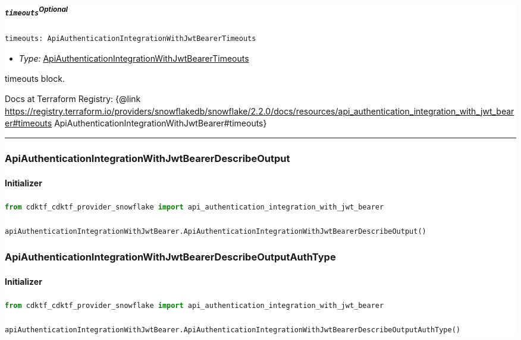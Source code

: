 ##### `timeouts`<sup>Optional</sup> <a name="timeouts" id="@cdktf/provider-snowflake.apiAuthenticationIntegrationWithJwtBearer.ApiAuthenticationIntegrationWithJwtBearerConfig.property.timeouts"></a>

```python
timeouts: ApiAuthenticationIntegrationWithJwtBearerTimeouts
```

- *Type:* <a href="#@cdktf/provider-snowflake.apiAuthenticationIntegrationWithJwtBearer.ApiAuthenticationIntegrationWithJwtBearerTimeouts">ApiAuthenticationIntegrationWithJwtBearerTimeouts</a>

timeouts block.

Docs at Terraform Registry: {@link https://registry.terraform.io/providers/snowflakedb/snowflake/2.2.0/docs/resources/api_authentication_integration_with_jwt_bearer#timeouts ApiAuthenticationIntegrationWithJwtBearer#timeouts}

---

### ApiAuthenticationIntegrationWithJwtBearerDescribeOutput <a name="ApiAuthenticationIntegrationWithJwtBearerDescribeOutput" id="@cdktf/provider-snowflake.apiAuthenticationIntegrationWithJwtBearer.ApiAuthenticationIntegrationWithJwtBearerDescribeOutput"></a>

#### Initializer <a name="Initializer" id="@cdktf/provider-snowflake.apiAuthenticationIntegrationWithJwtBearer.ApiAuthenticationIntegrationWithJwtBearerDescribeOutput.Initializer"></a>

```python
from cdktf_cdktf_provider_snowflake import api_authentication_integration_with_jwt_bearer

apiAuthenticationIntegrationWithJwtBearer.ApiAuthenticationIntegrationWithJwtBearerDescribeOutput()
```


### ApiAuthenticationIntegrationWithJwtBearerDescribeOutputAuthType <a name="ApiAuthenticationIntegrationWithJwtBearerDescribeOutputAuthType" id="@cdktf/provider-snowflake.apiAuthenticationIntegrationWithJwtBearer.ApiAuthenticationIntegrationWithJwtBearerDescribeOutputAuthType"></a>

#### Initializer <a name="Initializer" id="@cdktf/provider-snowflake.apiAuthenticationIntegrationWithJwtBearer.ApiAuthenticationIntegrationWithJwtBearerDescribeOutputAuthType.Initializer"></a>

```python
from cdktf_cdktf_provider_snowflake import api_authentication_integration_with_jwt_bearer

apiAuthenticationIntegrationWithJwtBearer.ApiAuthenticationIntegrationWithJwtBearerDescribeOutputAuthType()
```
